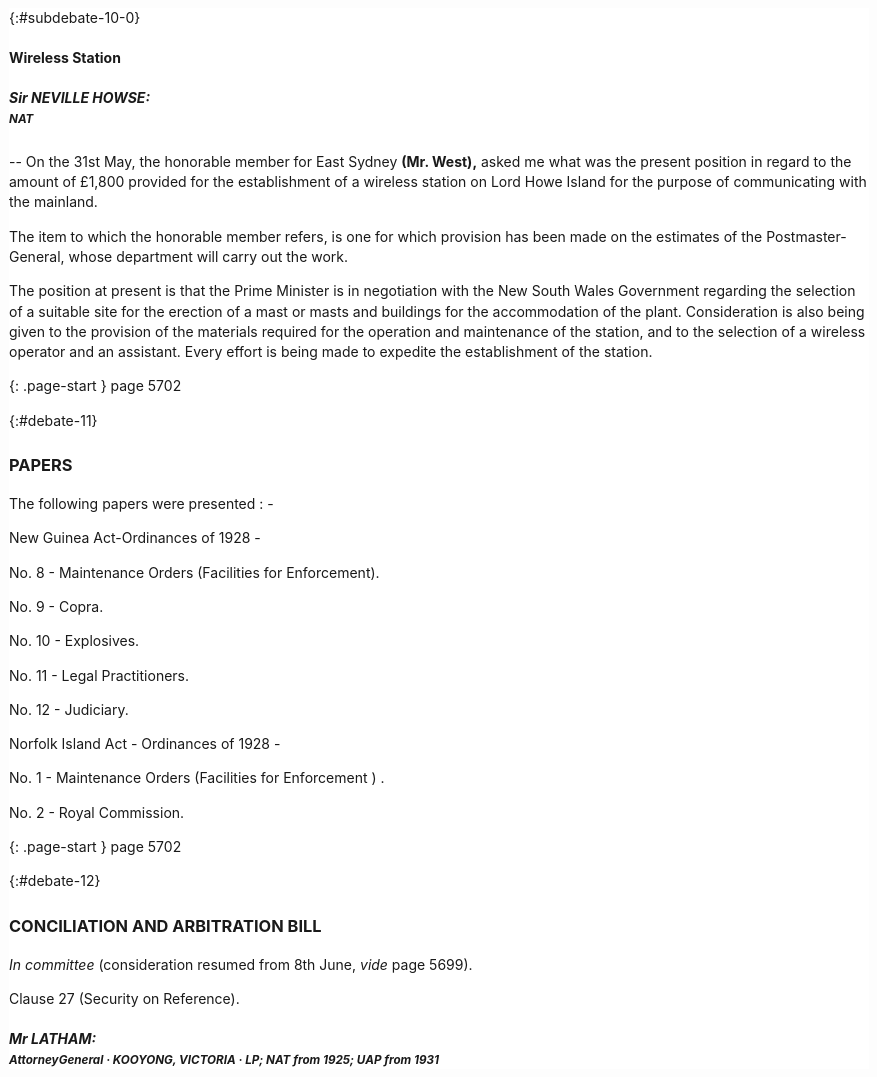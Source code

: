 {:#subdebate-10-0}
#### Wireless Station

##### Sir NEVILLE HOWSE:<br><small class="text-muted">NAT</small>

-- On the 31st May, the honorable member for East Sydney  **(Mr. West),**  asked me what was the present position in regard to the amount of £1,800 provided for the establishment of a wireless station on Lord Howe Island for the purpose of communicating with the mainland. 

The item to which the honorable member refers, is one for which provision has been made on the estimates of the Postmaster-General, whose department will carry out the work. 

The position at present is that the Prime Minister is in negotiation with the New South Wales Government regarding the selection of a suitable site for the erection of a mast or masts and buildings for the accommodation of the plant. Consideration is also being given to the provision of the materials required for the operation and maintenance of the station, and to the selection of a wireless operator and an assistant. Every effort is being made to expedite the establishment of the station. 

{: .page-start }
page 5702

{:#debate-11}
### PAPERS

The following papers were presented :  - 

New Guinea Act-Ordinances of 1928 - 

No. 8 - Maintenance Orders (Facilities for Enforcement). 

No. 9 - Copra. 

No. 10 - Explosives. 

No. 11 - Legal Practitioners. 

No. 12 - Judiciary. 

Norfolk Island Act - Ordinances of 1928 - 

No. 1 - Maintenance Orders (Facilities for Enforcement ) . 

No. 2 - Royal Commission. 

{: .page-start }
page 5702

{:#debate-12}
### CONCILIATION AND ARBITRATION BILL


 *In committee* (consideration resumed from 8th June,  *vide*  page 5699). 

Clause 27 (Security on Reference). 

##### Mr LATHAM:<br><small class="text-muted">AttorneyGeneral &middot; KOOYONG, VICTORIA &middot; LP; NAT from 1925; UAP from 1931</small>
